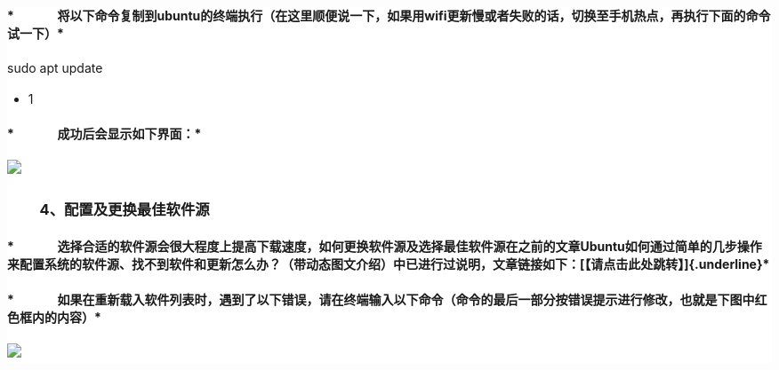 #### *     将以下命令复制到ubuntu的终端执行（在这里顺便说一下，如果用wifi更新慢或者失败的话，切换至手机热点，再执行下面的命令试一下）*

sudo apt update

-   1

#### *     成功后会显示如下界面：*

![](..\..\..\assets\022_详细介绍如何在ubuntu20.04中安装ROS系统，超快完成安装（重要-紧急）_001.png)

###    4、配置及更换最佳软件源

#### *     选择合适的软件源会很大程度上提高下载速度，如何更换软件源及选择最佳软件源在之前的文章Ubuntu如何通过简单的几步操作来配置系统的软件源、找不到软件和更新怎么办？（带动态图文介绍）中已进行过说明，文章链接如下：[【请点击此处跳转】]{.underline}*

#### *     如果在重新载入软件列表时，遇到了以下错误，请在终端输入以下命令（命令的最后一部分按错误提示进行修改，也就是下图中红色框内的内容）*

![](..\..\..\assets\022_详细介绍如何在ubuntu20.04中安装ROS系统，超快完成安装（重要-紧急）_002.png)
